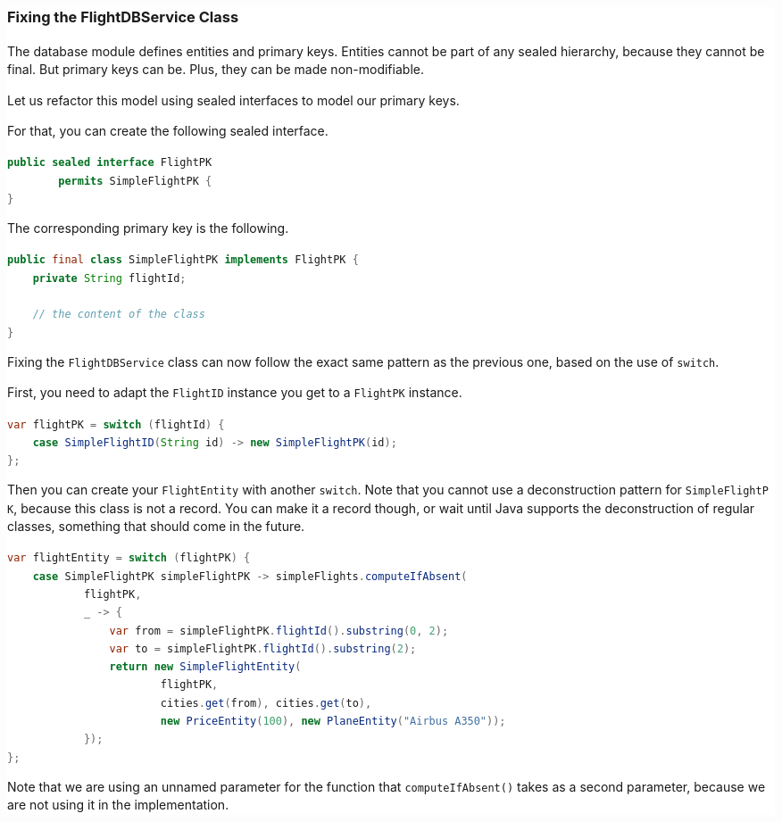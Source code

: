 ### Fixing the FlightDBService Class

The database module defines entities and primary keys. Entities cannot be part of any sealed hierarchy, because they cannot be final. But primary keys can be. Plus, they can be made non-modifiable. 

Let us refactor this model using sealed interfaces to model our primary keys. 

For that, you can create the following sealed interface. 

```java
public sealed interface FlightPK
        permits SimpleFlightPK {
}
```

The corresponding primary key is the following.

```java
public final class SimpleFlightPK implements FlightPK {
    private String flightId;

    // the content of the class
}
```

Fixing the `FlightDBService` class can now follow the exact same pattern as the previous one, based on the use of `switch`. 

First, you need to adapt the `FlightID` instance you get to a `FlightPK` instance. 

```java
var flightPK = switch (flightId) {
    case SimpleFlightID(String id) -> new SimpleFlightPK(id);
};
```

Then you can create your `FlightEntity` with another `switch`. Note that you cannot use a deconstruction pattern for `SimpleFlightPK`, because this class is not a record. You can make it a record though, or wait until Java supports the deconstruction of regular classes, something that should come in the future.  

```java
var flightEntity = switch (flightPK) {
    case SimpleFlightPK simpleFlightPK -> simpleFlights.computeIfAbsent(
            flightPK,
            _ -> {
                var from = simpleFlightPK.flightId().substring(0, 2);
                var to = simpleFlightPK.flightId().substring(2);
                return new SimpleFlightEntity(
                        flightPK,
                        cities.get(from), cities.get(to),
                        new PriceEntity(100), new PlaneEntity("Airbus A350"));
            });
};
```

Note that we are using an unnamed parameter for the function that `computeIfAbsent()` takes as a second parameter, because we are not using it in the implementation. 
